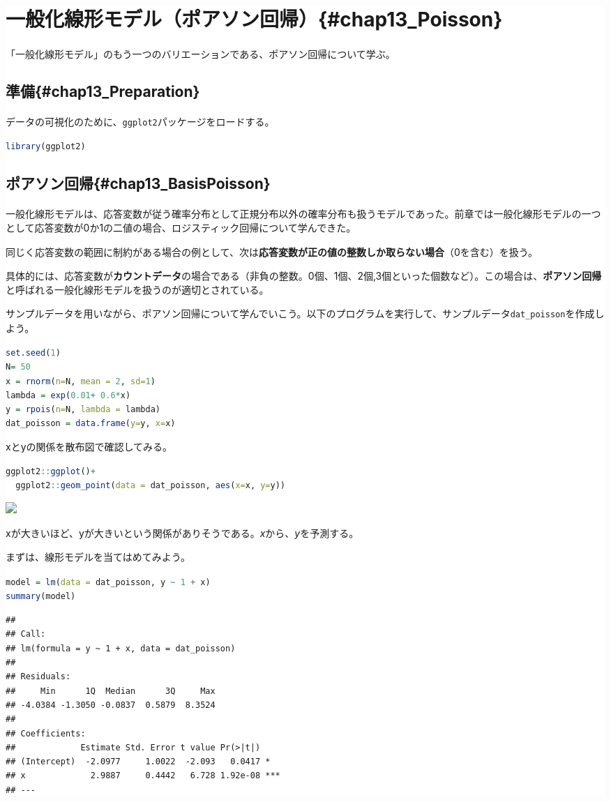 



# 一般化線形モデル（ポアソン回帰）{#chap13_Poisson}

「一般化線形モデル」のもう一つのバリエーションである、ポアソン回帰について学ぶ。  

## 準備{#chap13_Preparation}

データの可視化のために、`ggplot2`パッケージをロードする。  


``` r
library(ggplot2)
```

## ポアソン回帰{#chap13_BasisPoisson}

一般化線形モデルは、応答変数が従う確率分布として正規分布以外の確率分布も扱うモデルであった。前章では一般化線形モデルの一つとして応答変数が0か1の二値の場合、ロジスティック回帰について学んできた。  
  
同じく応答変数の範囲に制約がある場合の例として、次は**応答変数が正の値の整数しか取らない場合**（0を含む）を扱う。  
  
具体的には、応答変数が**カウントデータ**の場合である（非負の整数。0個、1個、2個,3個といった個数など）。この場合は、**ポアソン回帰**と呼ばれる一般化線形モデルを扱うのが適切とされている。  
  
サンプルデータを用いながら、ポアソン回帰について学んでいこう。以下のプログラムを実行して、サンプルデータ`dat_poisson`を作成しよう。


``` r
set.seed(1)
N= 50
x = rnorm(n=N, mean = 2, sd=1)
lambda = exp(0.01+ 0.6*x)
y = rpois(n=N, lambda = lambda)
dat_poisson = data.frame(y=y, x=x)
```


xとyの関係を散布図で確認してみる。


``` r
ggplot2::ggplot()+
  ggplot2::geom_point(data = dat_poisson, aes(x=x, y=y))
```

![](13-glm_poisson_files/figure-epub3/unnamed-chunk-4-1.png)


xが大きいほど、yが大きいという関係がありそうである。$x$から、$y$を予測する。  
  
まずは、線形モデルを当てはめてみよう。


``` r
model = lm(data = dat_poisson, y ~ 1 + x)
summary(model)
```

```
## 
## Call:
## lm(formula = y ~ 1 + x, data = dat_poisson)
## 
## Residuals:
##     Min      1Q  Median      3Q     Max 
## -4.0384 -1.3050 -0.0837  0.5879  8.3524 
## 
## Coefficients:
##             Estimate Std. Error t value Pr(>|t|)    
## (Intercept)  -2.0977     1.0022  -2.093   0.0417 *  
## x             2.9887     0.4442   6.728 1.92e-08 ***
## ---
```